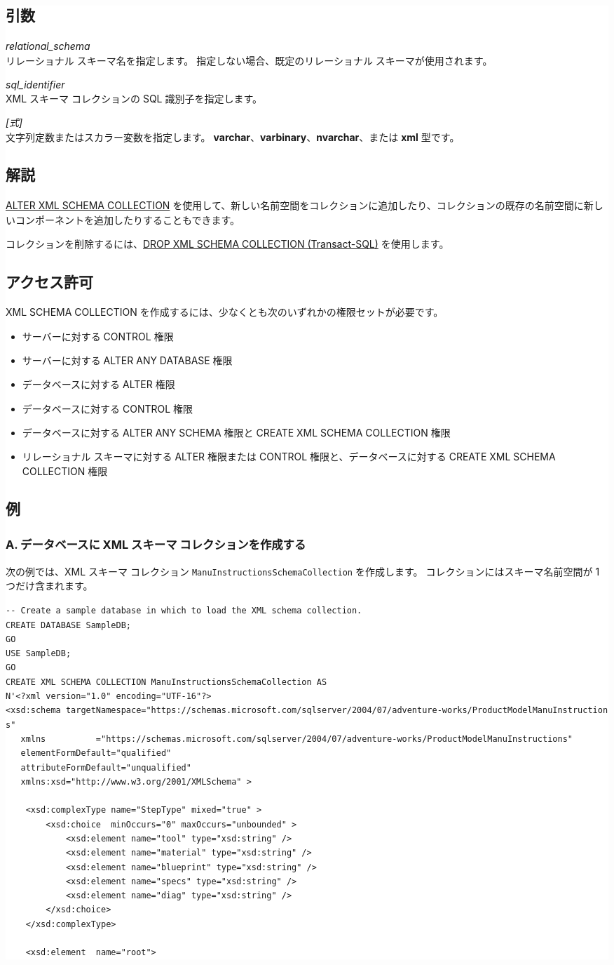 ## <a name="arguments"></a>引数  
 *relational_schema*  
 リレーショナル スキーマ名を指定します。 指定しない場合、既定のリレーショナル スキーマが使用されます。  
  
 *sql_identifier*  
 XML スキーマ コレクションの SQL 識別子を指定します。  
  
 *[式]*  
 文字列定数またはスカラー変数を指定します。 **varchar**、**varbinary**、**nvarchar**、または **xml** 型です。  
  
## <a name="remarks"></a>解説  
 [ALTER XML SCHEMA COLLECTION](../../t-sql/statements/alter-xml-schema-collection-transact-sql.md) を使用して、新しい名前空間をコレクションに追加したり、コレクションの既存の名前空間に新しいコンポーネントを追加したりすることもできます。  
  
 コレクションを削除するには、[DROP XML SCHEMA COLLECTION &#40;Transact-SQL&#41;](../../t-sql/statements/drop-xml-schema-collection-transact-sql.md) を使用します。  
  
## <a name="permissions"></a>アクセス許可  
 XML SCHEMA COLLECTION を作成するには、少なくとも次のいずれかの権限セットが必要です。  
  
-   サーバーに対する CONTROL 権限  
  
-   サーバーに対する ALTER ANY DATABASE 権限  
  
-   データベースに対する ALTER 権限  
  
-   データベースに対する CONTROL 権限  
  
-   データベースに対する ALTER ANY SCHEMA 権限と CREATE XML SCHEMA COLLECTION 権限  
  
-   リレーショナル スキーマに対する ALTER 権限または CONTROL 権限と、データベースに対する CREATE XML SCHEMA COLLECTION 権限  
  
## <a name="examples"></a>例  
  
### <a name="a-creating-xml-schema-collection-in-the-database"></a>A. データベースに XML スキーマ コレクションを作成する  
 次の例では、XML スキーマ コレクション `ManuInstructionsSchemaCollection` を作成します。 コレクションにはスキーマ名前空間が 1 つだけ含まれます。  
  
```  
-- Create a sample database in which to load the XML schema collection.  
CREATE DATABASE SampleDB;  
GO  
USE SampleDB;  
GO  
CREATE XML SCHEMA COLLECTION ManuInstructionsSchemaCollection AS  
N'<?xml version="1.0" encoding="UTF-16"?>  
<xsd:schema targetNamespace="https://schemas.microsoft.com/sqlserver/2004/07/adventure-works/ProductModelManuInstructions"   
   xmlns          ="https://schemas.microsoft.com/sqlserver/2004/07/adventure-works/ProductModelManuInstructions"   
   elementFormDefault="qualified"   
   attributeFormDefault="unqualified"  
   xmlns:xsd="http://www.w3.org/2001/XMLSchema" >  
  
    <xsd:complexType name="StepType" mixed="true" >  
        <xsd:choice  minOccurs="0" maxOccurs="unbounded" >   
            <xsd:element name="tool" type="xsd:string" />  
            <xsd:element name="material" type="xsd:string" />  
            <xsd:element name="blueprint" type="xsd:string" />  
            <xsd:element name="specs" type="xsd:string" />  
            <xsd:element name="diag" type="xsd:string" />  
        </xsd:choice>   
    </xsd:complexType>  
  
    <xsd:element  name="root">  
```
